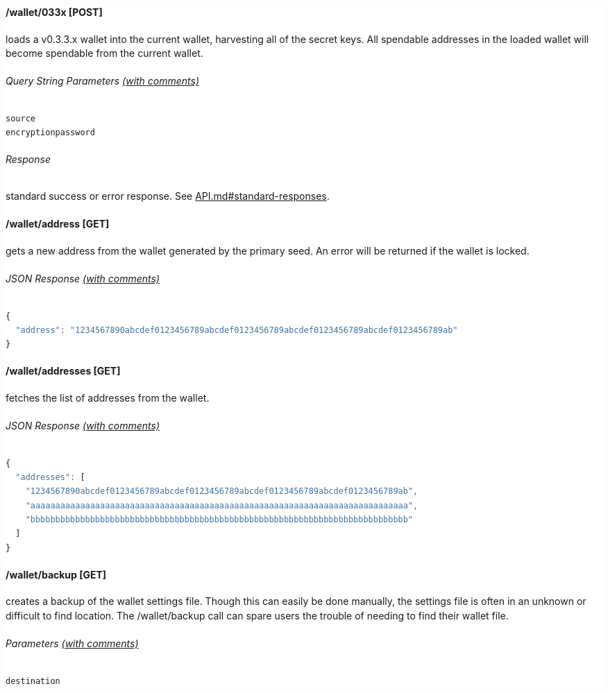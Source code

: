 
#### /wallet/033x [POST]

loads a v0.3.3.x wallet into the current wallet, harvesting all of the secret
keys. All spendable addresses in the loaded wallet will become spendable from
the current wallet.

###### Query String Parameters [(with comments)](/doc/api/Wallet.md#query-string-parameters)
```
source
encryptionpassword
```

###### Response
standard success or error response. See
[API.md#standard-responses](/doc/API.md#standard-responses).

#### /wallet/address [GET]

gets a new address from the wallet generated by the primary seed. An error will
be returned if the wallet is locked.

###### JSON Response [(with comments)](/doc/api/Wallet.md#json-response-1)
```javascript
{
  "address": "1234567890abcdef0123456789abcdef0123456789abcdef0123456789abcdef0123456789ab"
}
```

#### /wallet/addresses [GET]

fetches the list of addresses from the wallet.

###### JSON Response [(with comments)](/doc/api/Wallet.md#json-response-2)
```javascript
{
  "addresses": [
    "1234567890abcdef0123456789abcdef0123456789abcdef0123456789abcdef0123456789ab",
    "aaaaaaaaaaaaaaaaaaaaaaaaaaaaaaaaaaaaaaaaaaaaaaaaaaaaaaaaaaaaaaaaaaaaaaaaaaaa",
    "bbbbbbbbbbbbbbbbbbbbbbbbbbbbbbbbbbbbbbbbbbbbbbbbbbbbbbbbbbbbbbbbbbbbbbbbbbbb"
  ]
}
```

#### /wallet/backup [GET]

creates a backup of the wallet settings file. Though this can easily be done
manually, the settings file is often in an unknown or difficult to find
location. The /wallet/backup call can spare users the trouble of needing to
find their wallet file.

###### Parameters [(with comments)](/doc/api/Wallet.md#query-string-parameters-1)
```
destination
```
